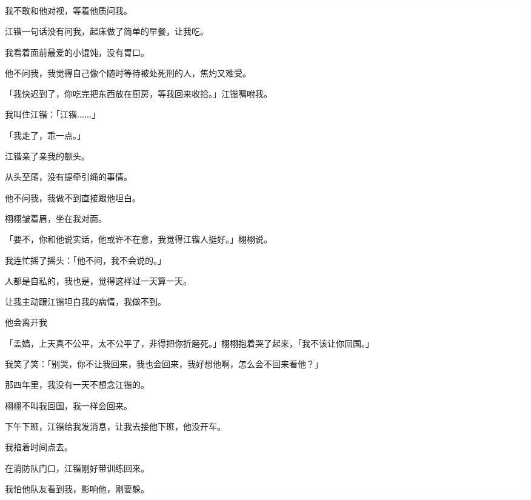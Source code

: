 
我不敢和他对视，等着他质问我。


江锴一句话没有问我，起床做了简单的早餐，让我吃。


我看着面前最爱的小馄饨，没有胃口。


他不问我，我觉得自己像个随时等待被处死刑的人，焦灼又难受。


「我快迟到了，你吃完把东西放在厨房，等我回来收拾。」江锴嘱咐我。


我叫住江锴：「江锴……」


「我走了，乖一点。」


江锴亲了亲我的额头。


从头至尾，没有提牵引绳的事情。


他不问我，我做不到直接跟他坦白。


栩栩皱着眉，坐在我对面。


「要不，你和他说实话，他或许不在意，我觉得江锴人挺好。」栩栩说。


我连忙摇了摇头：「他不问，我不会说的。」


人都是自私的，我也是，觉得这样过一天算一天。


让我主动跟江锴坦白我的病情，我做不到。


他会离开我


「孟嫱，上天真不公平，太不公平了，非得把你折磨死。」栩栩抱着哭了起来，「我不该让你回国。」


我笑了笑：「别哭，你不让我回来，我也会回来，我好想他啊，怎么会不回来看他？」


那四年里，我没有一天不想念江锴的。


栩栩不叫我回国，我一样会回来。


下午下班，江锴给我发消息，让我去接他下班，他没开车。


我掐着时间点去。


在消防队门口，江锴刚好带训练回来。


我怕他队友看到我，影响他，刚要躲。

